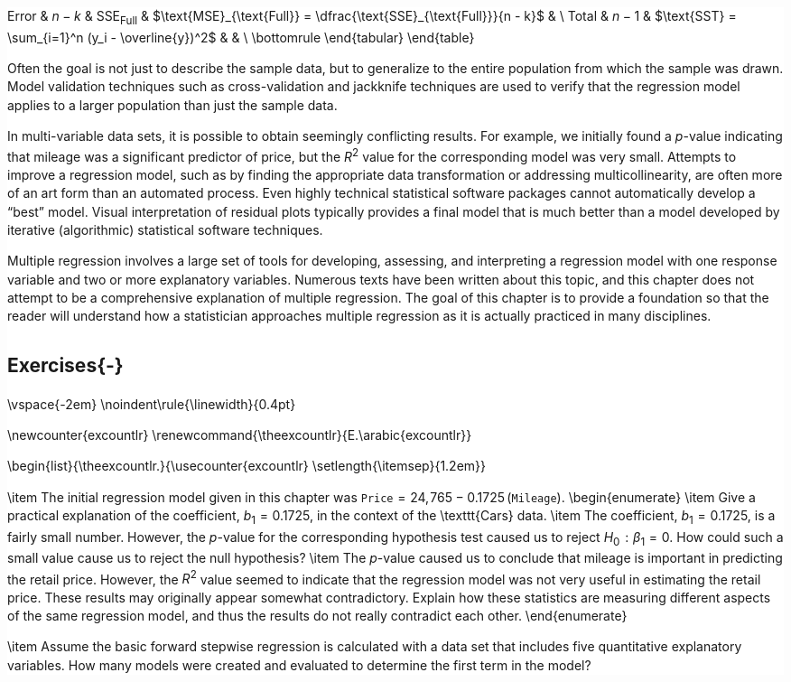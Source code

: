 Error & $n - k$ & $\text{SSE}_{\text{Full}}$ & $\text{MSE}_{\text{Full}} = \dfrac{\text{SSE}_{\text{Full}}}{n - k}$ & \\
Total & $n - 1$ & $\text{SST} = \sum_{i=1}^n (y_i - \overline{y})^2$ &  & \\
\bottomrule
\end{tabular}
\end{table}

Often the goal is not just to describe the sample data, but to generalize to the entire population from which the sample was drawn. Model validation techniques such as cross-validation and jackknife techniques are used to verify that the regression model applies to a larger population than just the sample data.

In multi-variable data sets, it is possible to obtain seemingly conflicting results. For example, we initially
found a $p$-value indicating that mileage was a significant predictor of price, but the $R^2$ value for the corresponding model was very small. Attempts to improve a regression model, such as by finding the appropriate data transformation or addressing multicollinearity, are often more of an art form than an automated process. Even highly technical statistical software packages cannot automatically develop a “best” model. Visual interpretation of residual plots typically provides a final model that is much better than a model developed by iterative (algorithmic) statistical software techniques.

Multiple regression involves a large set of tools for developing, assessing, and interpreting a regression model with one response variable and two or more explanatory variables. Numerous texts have been written about this topic, and this chapter does not attempt to be a comprehensive explanation of multiple regression. The goal of this chapter is to provide a foundation so that the reader will understand how a statistician approaches multiple regression as it is actually practiced in many disciplines.

## **Exercises**{-}
\vspace{-2em}
\noindent\rule{\linewidth}{0.4pt}

\newcounter{excountlr}
\renewcommand{\theexcountlr}{E.\arabic{excountlr}}

\begin{list}{\theexcountlr.}{\usecounter{excountlr} \setlength{\itemsep}{1.2em}}

  \item The initial regression model given in this chapter was $\texttt{Price} = 24,\!765 - 0.1725\,(\texttt{Mileage})$.
    \begin{enumerate}
      \item Give a practical explanation of the coefficient, $b_1 = 0.1725$, in the context of the \texttt{Cars} data.
      \item The coefficient, $b_1 = 0.1725$, is a fairly small number. However, the $p$-value for the corresponding hypothesis test caused us to reject $H_0\!: \beta_1 = 0$. How could such a small value cause us to reject the null hypothesis?
      \item The $p$-value caused us to conclude that mileage is important in predicting the retail price. However, the $R^2$ value seemed to indicate that the regression model was not very useful in estimating the retail price. These results may originally appear somewhat contradictory. Explain how these statistics are measuring different aspects of the same regression model, and thus the results do not really contradict each other.
    \end{enumerate}

  \item Assume the basic forward stepwise regression is calculated with a data set that includes five quantitative explanatory variables. How many models were created and evaluated to determine the first term in the model?
